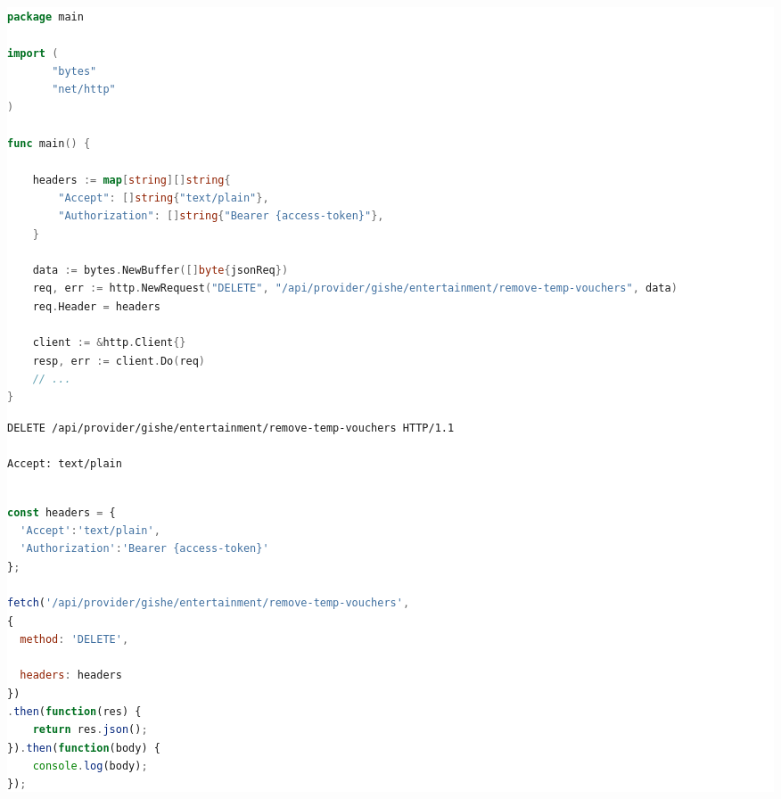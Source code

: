 ```go
package main

import (
       "bytes"
       "net/http"
)

func main() {

    headers := map[string][]string{
        "Accept": []string{"text/plain"},
        "Authorization": []string{"Bearer {access-token}"},
    }

    data := bytes.NewBuffer([]byte{jsonReq})
    req, err := http.NewRequest("DELETE", "/api/provider/gishe/entertainment/remove-temp-vouchers", data)
    req.Header = headers

    client := &http.Client{}
    resp, err := client.Do(req)
    // ...
}

```

```http
DELETE /api/provider/gishe/entertainment/remove-temp-vouchers HTTP/1.1

Accept: text/plain

```

```javascript

const headers = {
  'Accept':'text/plain',
  'Authorization':'Bearer {access-token}'
};

fetch('/api/provider/gishe/entertainment/remove-temp-vouchers',
{
  method: 'DELETE',

  headers: headers
})
.then(function(res) {
    return res.json();
}).then(function(body) {
    console.log(body);
});

```
